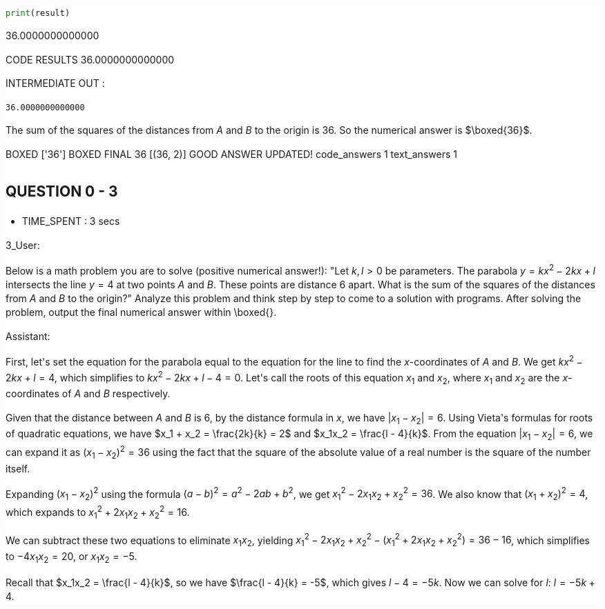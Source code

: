 ```python
print(result)
```

36.0000000000000

CODE RESULTS 36.0000000000000

INTERMEDIATE OUT :
```output
36.0000000000000
```
The sum of the squares of the distances from $A$ and $B$ to the origin is 36. So the numerical answer is $\boxed{36}$.

BOXED ['36']
BOXED FINAL 36
[(36, 2)]
GOOD ANSWER UPDATED!
code_answers 1 text_answers 1



## QUESTION 0 - 3 
- TIME_SPENT : 3 secs

3_User:


Below is a math problem you are to solve (positive numerical answer!):
"Let $k, l > 0$ be parameters. The parabola $y = kx^2 - 2kx + l$ intersects the line $y = 4$ at two points $A$ and $B$. These points are distance 6 apart. What is the sum of the squares of the distances from $A$ and $B$ to the origin?"
Analyze this problem and think step by step to come to a solution with programs. After solving the problem, output the final numerical answer within \boxed{}.

Assistant:

 First, let's set the equation for the parabola equal to the equation for the line to find the $x$-coordinates of $A$ and $B$. We get $kx^2 - 2kx + l = 4$, which simplifies to $kx^2 - 2kx + l - 4 = 0$. 
Let's call the roots of this equation $x_1$ and $x_2$, where $x_1$ and $x_2$ are the $x$-coordinates of $A$ and $B$ respectively.

Given that the distance between $A$ and $B$ is 6, by the distance formula in $x$, we have $|x_1 - x_2| = 6$. Using Vieta's formulas for roots of quadratic equations, we have $x_1 + x_2 = \frac{2k}{k} = 2$ and $x_1x_2 = \frac{l - 4}{k}$. 
From the equation $|x_1 - x_2| = 6$, we can expand it as $(x_1 - x_2)^2 = 36$ using the fact that the square of the absolute value of a real number is the square of the number itself.

Expanding $(x_1 - x_2)^2$ using the formula $(a - b)^2 = a^2 - 2ab + b^2$, we get $x_1^2 - 2x_1x_2 + x_2^2 = 36$.
We also know that $(x_1 + x_2)^2 = 4$, which expands to $x_1^2 + 2x_1x_2 + x_2^2 = 16$.

We can subtract these two equations to eliminate $x_1x_2$, yielding $x_1^2 - 2x_1x_2 + x_2^2 - (x_1^2 + 2x_1x_2 + x_2^2) = 36 - 16$, which simplifies to $-4x_1x_2 = 20$, or $x_1x_2 = -5$.

Recall that $x_1x_2 = \frac{l - 4}{k}$, so we have $\frac{l - 4}{k} = -5$, which gives $l - 4 = -5k$. Now we can solve for $l$: $l = -5k + 4$.
